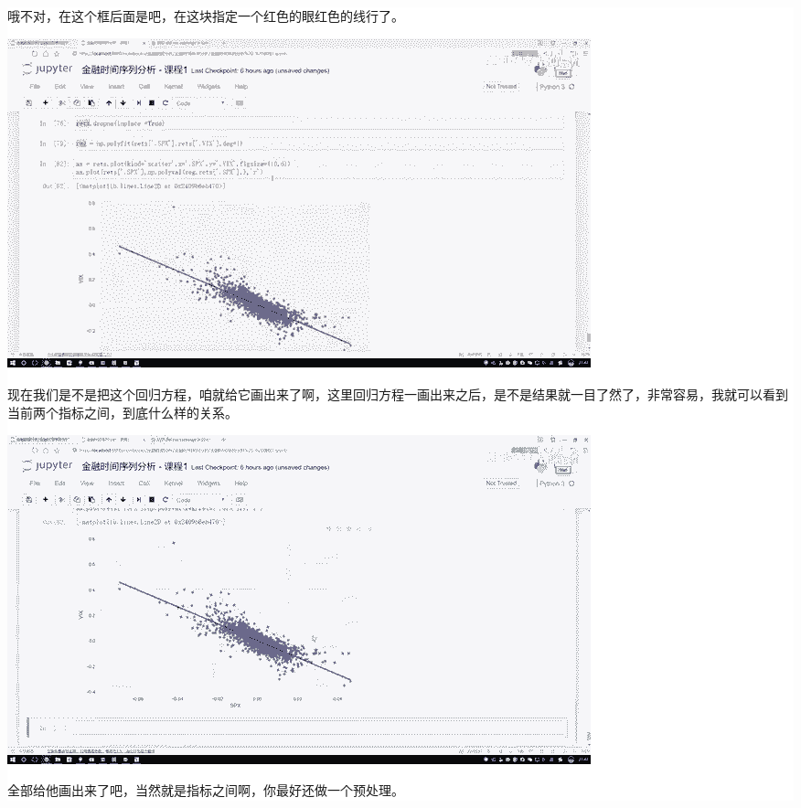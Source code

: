 哦不对，在这个框后面是吧，在这块指定一个红色的眼红色的线行了。

![](img/01698ead355cc30322ef9406a1dd8942_45.png)

现在我们是不是把这个回归方程，咱就给它画出来了啊，这里回归方程一画出来之后，是不是结果就一目了然了，非常容易，我就可以看到当前两个指标之间，到底什么样的关系。



![](img/01698ead355cc30322ef9406a1dd8942_47.png)

全部给他画出来了吧，当然就是指标之间啊，你最好还做一个预处理。
